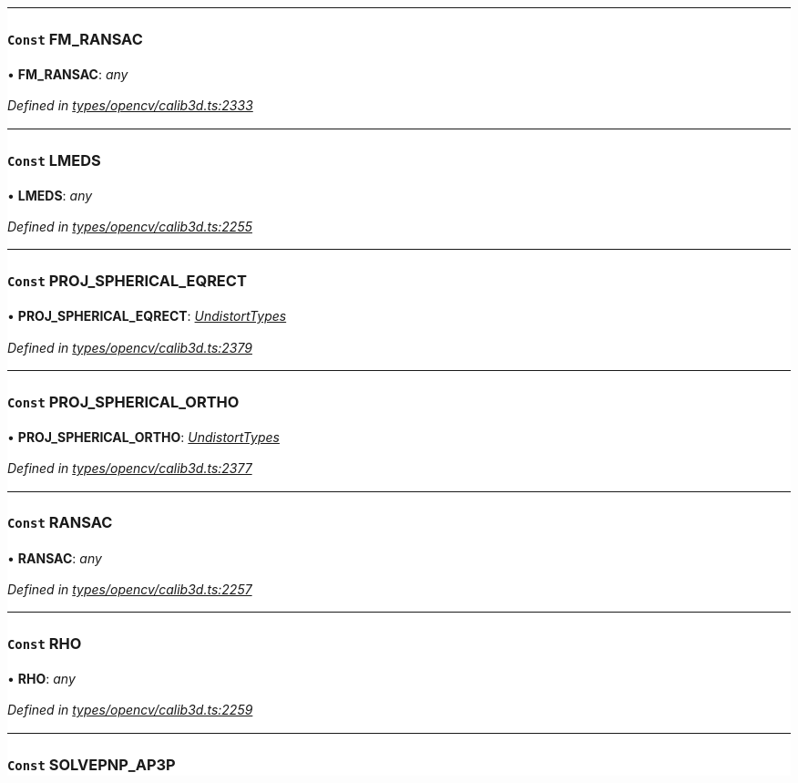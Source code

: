 ___

### `Const` FM_RANSAC

• **FM_RANSAC**: *any*

*Defined in [types/opencv/calib3d.ts:2333](https://github.com/cancerberoSgx/mirada/blob/f0c0267/mirada/src/types/opencv/calib3d.ts#L2333)*

___

### `Const` LMEDS

• **LMEDS**: *any*

*Defined in [types/opencv/calib3d.ts:2255](https://github.com/cancerberoSgx/mirada/blob/f0c0267/mirada/src/types/opencv/calib3d.ts#L2255)*

___

### `Const` PROJ_SPHERICAL_EQRECT

• **PROJ_SPHERICAL_EQRECT**: *[UndistortTypes](_types_opencv_calib3d_.md#undistorttypes)*

*Defined in [types/opencv/calib3d.ts:2379](https://github.com/cancerberoSgx/mirada/blob/f0c0267/mirada/src/types/opencv/calib3d.ts#L2379)*

___

### `Const` PROJ_SPHERICAL_ORTHO

• **PROJ_SPHERICAL_ORTHO**: *[UndistortTypes](_types_opencv_calib3d_.md#undistorttypes)*

*Defined in [types/opencv/calib3d.ts:2377](https://github.com/cancerberoSgx/mirada/blob/f0c0267/mirada/src/types/opencv/calib3d.ts#L2377)*

___

### `Const` RANSAC

• **RANSAC**: *any*

*Defined in [types/opencv/calib3d.ts:2257](https://github.com/cancerberoSgx/mirada/blob/f0c0267/mirada/src/types/opencv/calib3d.ts#L2257)*

___

### `Const` RHO

• **RHO**: *any*

*Defined in [types/opencv/calib3d.ts:2259](https://github.com/cancerberoSgx/mirada/blob/f0c0267/mirada/src/types/opencv/calib3d.ts#L2259)*

___

### `Const` SOLVEPNP_AP3P
